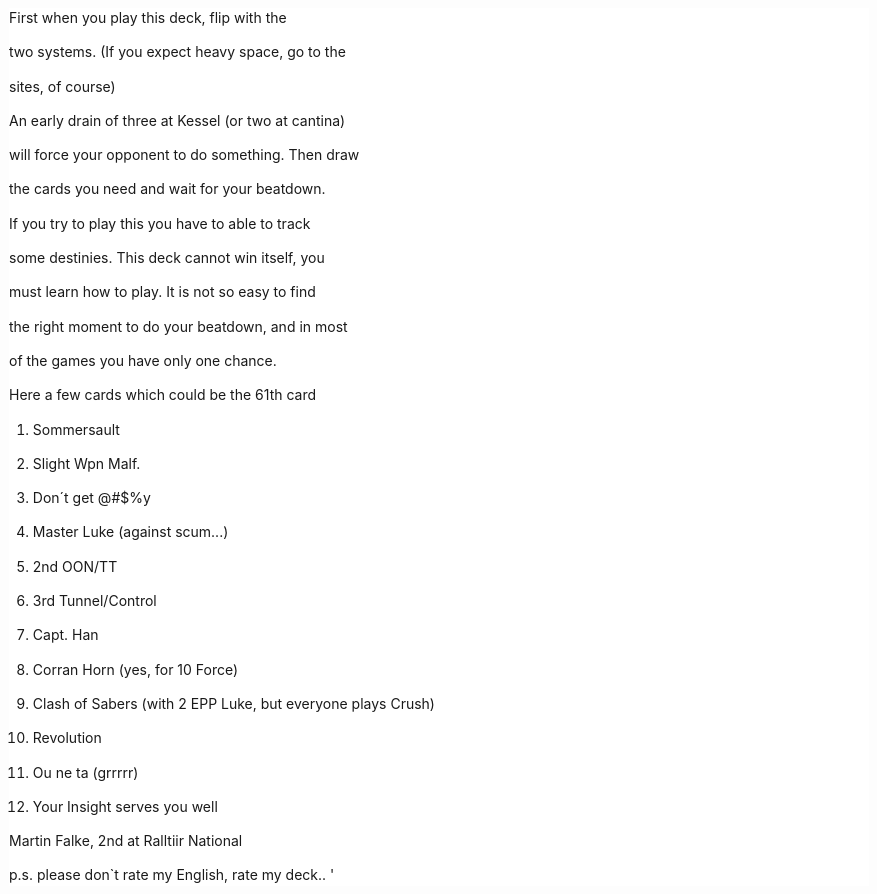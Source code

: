 First when you play this deck, flip with the 

two systems. (If you expect heavy space, go to the

sites, of course)

An early drain of three at Kessel (or two at cantina)

will force your opponent to do something. Then draw 

the cards you need and wait for your beatdown. 



If you try to play this you have to able to track

some destinies. This deck cannot win itself, you

must learn how to play. It is not so easy to find

the right moment to do your beatdown, and in most

of the games you have only one chance.



Here a few cards which could be the 61th card

1. Sommersault

2. Slight Wpn Malf.

3. Don´t get @#$%y

4. Master Luke (against scum...)

5. 2nd OON/TT

6. 3rd Tunnel/Control

7. Capt. Han

8. Corran Horn (yes, for 10 Force)

9. Clash of Sabers (with 2 EPP Luke, but everyone plays Crush)

10. Revolution 

11. Ou ne ta (grrrrr)

12. Your Insight serves you well 


Martin Falke, 2nd at Ralltiir National



p.s. please don`t rate my English, rate my deck..      '
